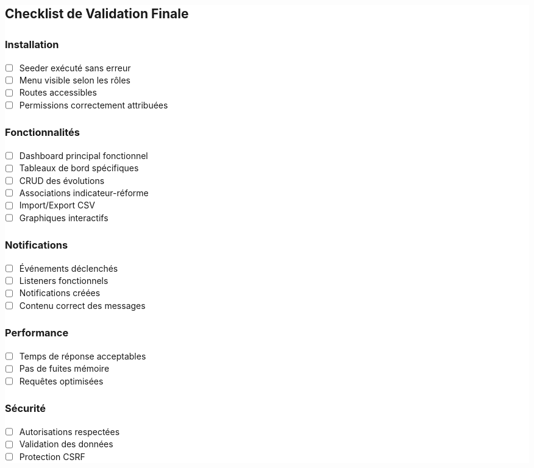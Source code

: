 ## Checklist de Validation Finale

### Installation
- [ ] Seeder exécuté sans erreur
- [ ] Menu visible selon les rôles
- [ ] Routes accessibles
- [ ] Permissions correctement attribuées

### Fonctionnalités
- [ ] Dashboard principal fonctionnel
- [ ] Tableaux de bord spécifiques
- [ ] CRUD des évolutions
- [ ] Associations indicateur-réforme
- [ ] Import/Export CSV
- [ ] Graphiques interactifs

### Notifications
- [ ] Événements déclenchés
- [ ] Listeners fonctionnels
- [ ] Notifications créées
- [ ] Contenu correct des messages

### Performance
- [ ] Temps de réponse acceptables
- [ ] Pas de fuites mémoire
- [ ] Requêtes optimisées

### Sécurité
- [ ] Autorisations respectées
- [ ] Validation des données
- [ ] Protection CSRF
